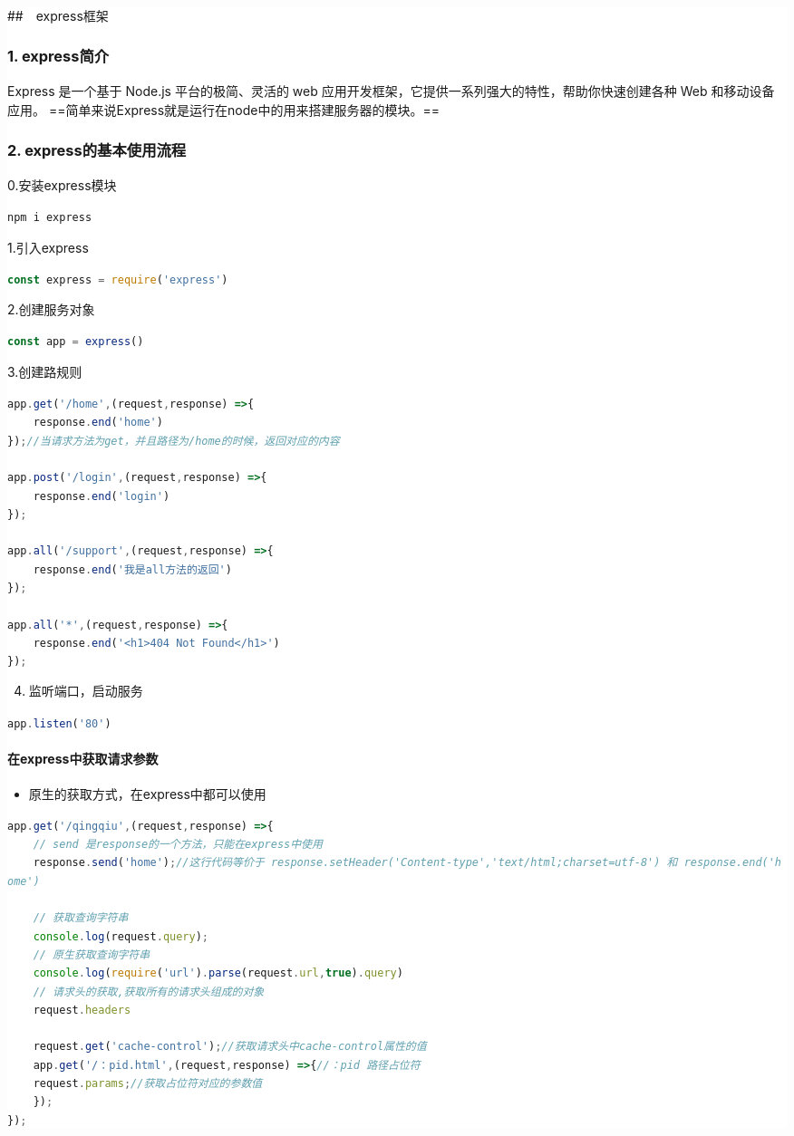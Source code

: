##　express框架
### 1. express简介
Express 是一个基于 Node.js 平台的极简、灵活的 web 应用开发框架，它提供一系列强大的特性，帮助你快速创建各种 Web 和移动设备应用。
==简单来说Express就是运行在node中的用来搭建服务器的模块。==

### 2. express的基本使用流程
0.安装express模块
```js
npm i express
```
1.引入express
```js
const express = require('express')
```
2.创建服务对象
```js
const app = express()
```
3.创建路规则
```js
app.get('/home',(request,response) =>{
    response.end('home')
});//当请求方法为get，并且路径为/home的时候，返回对应的内容

app.post('/login',(request,response) =>{
    response.end('login')
});

app.all('/support',(request,response) =>{
    response.end('我是all方法的返回')
});

app.all('*',(request,response) =>{
    response.end('<h1>404 Not Found</h1>')
});
```

4. 监听端口，启动服务
```js
app.listen('80')
```

#### 在express中获取请求参数
- 原生的获取方式，在express中都可以使用
```js
app.get('/qingqiu',(request,response) =>{
    // send 是response的一个方法，只能在express中使用
    response.send('home');//这行代码等价于 response.setHeader('Content-type','text/html;charset=utf-8') 和 response.end('home')
 
    // 获取查询字符串
    console.log(request.query);
    // 原生获取查询字符串
    console.log(require('url').parse(request.url,true).query)
    // 请求头的获取,获取所有的请求头组成的对象
    request.headers

    request.get('cache-control');//获取请求头中cache-control属性的值
    app.get('/：pid.html',(request,response) =>{//：pid 路径占位符
    request.params;//获取占位符对应的参数值
    });
});
```
